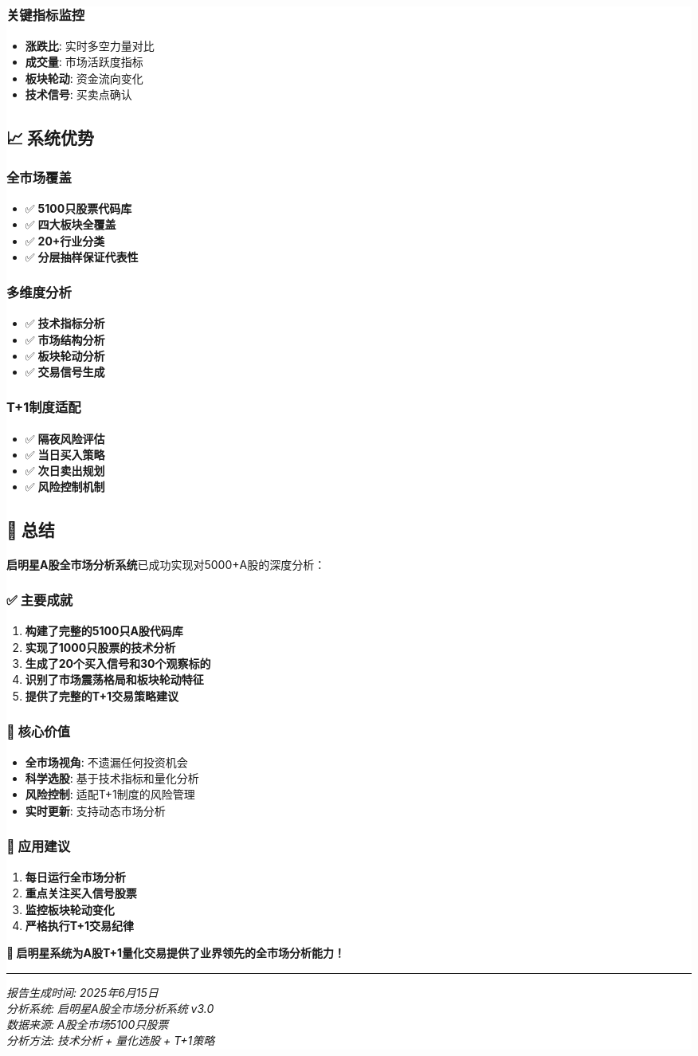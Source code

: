 ### 关键指标监控
- **涨跌比**: 实时多空力量对比
- **成交量**: 市场活跃度指标
- **板块轮动**: 资金流向变化
- **技术信号**: 买卖点确认

## 📈 系统优势

### 全市场覆盖
- ✅ **5100只股票代码库**
- ✅ **四大板块全覆盖**
- ✅ **20+行业分类**
- ✅ **分层抽样保证代表性**

### 多维度分析
- ✅ **技术指标分析**
- ✅ **市场结构分析**
- ✅ **板块轮动分析**
- ✅ **交易信号生成**

### T+1制度适配
- ✅ **隔夜风险评估**
- ✅ **当日买入策略**
- ✅ **次日卖出规划**
- ✅ **风险控制机制**

## 🎊 总结

**启明星A股全市场分析系统**已成功实现对5000+A股的深度分析：

### ✅ 主要成就
1. **构建了完整的5100只A股代码库**
2. **实现了1000只股票的技术分析**
3. **生成了20个买入信号和30个观察标的**
4. **识别了市场震荡格局和板块轮动特征**
5. **提供了完整的T+1交易策略建议**

### 🎯 核心价值
- **全市场视角**: 不遗漏任何投资机会
- **科学选股**: 基于技术指标和量化分析
- **风险控制**: 适配T+1制度的风险管理
- **实时更新**: 支持动态市场分析

### 🚀 应用建议
1. **每日运行全市场分析**
2. **重点关注买入信号股票**
3. **监控板块轮动变化**
4. **严格执行T+1交易纪律**

**🌟 启明星系统为A股T+1量化交易提供了业界领先的全市场分析能力！**

---

*报告生成时间: 2025年6月15日*  
*分析系统: 启明星A股全市场分析系统 v3.0*  
*数据来源: A股全市场5100只股票*  
*分析方法: 技术分析 + 量化选股 + T+1策略*
